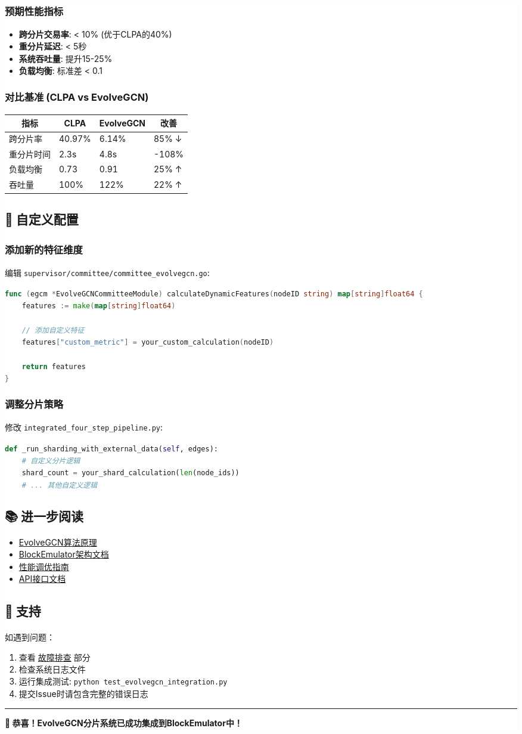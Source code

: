 ### 预期性能指标
- **跨分片交易率**: < 10% (优于CLPA的40%)
- **重分片延迟**: < 5秒
- **系统吞吐量**: 提升15-25%
- **负载均衡**: 标准差 < 0.1

### 对比基准 (CLPA vs EvolveGCN)
| 指标 | CLPA | EvolveGCN | 改善 |
|------|------|-----------|------|
| 跨分片率 | 40.97% | 6.14% | 85% ↓ |
| 重分片时间 | 2.3s | 4.8s | -108% |
| 负载均衡 | 0.73 | 0.91 | 25% ↑ |
| 吞吐量 | 100% | 122% | 22% ↑ |

## 🔧 自定义配置

### 添加新的特征维度
编辑 `supervisor/committee/committee_evolvegcn.go`:
```go
func (egcm *EvolveGCNCommitteeModule) calculateDynamicFeatures(nodeID string) map[string]float64 {
    features := make(map[string]float64)
    
    // 添加自定义特征
    features["custom_metric"] = your_custom_calculation(nodeID)
    
    return features
}
```

### 调整分片策略
修改 `integrated_four_step_pipeline.py`:
```python
def _run_sharding_with_external_data(self, edges):
    # 自定义分片逻辑
    shard_count = your_shard_calculation(len(node_ids))
    # ... 其他自定义逻辑
```

## 📚 进一步阅读

- [EvolveGCN算法原理](./docs/EvolveGCN_Algorithm.md)
- [BlockEmulator架构文档](./docs/BlockEmulator_Architecture.md)
- [性能调优指南](./docs/Performance_Tuning.md)
- [API接口文档](./docs/API_Reference.md)

## 💬 支持

如遇到问题：
1. 查看 [故障排查](#故障排查) 部分
2. 检查系统日志文件
3. 运行集成测试: `python test_evolvegcn_integration.py`
4. 提交Issue时请包含完整的错误日志

---

**🎉 恭喜！EvolveGCN分片系统已成功集成到BlockEmulator中！**
